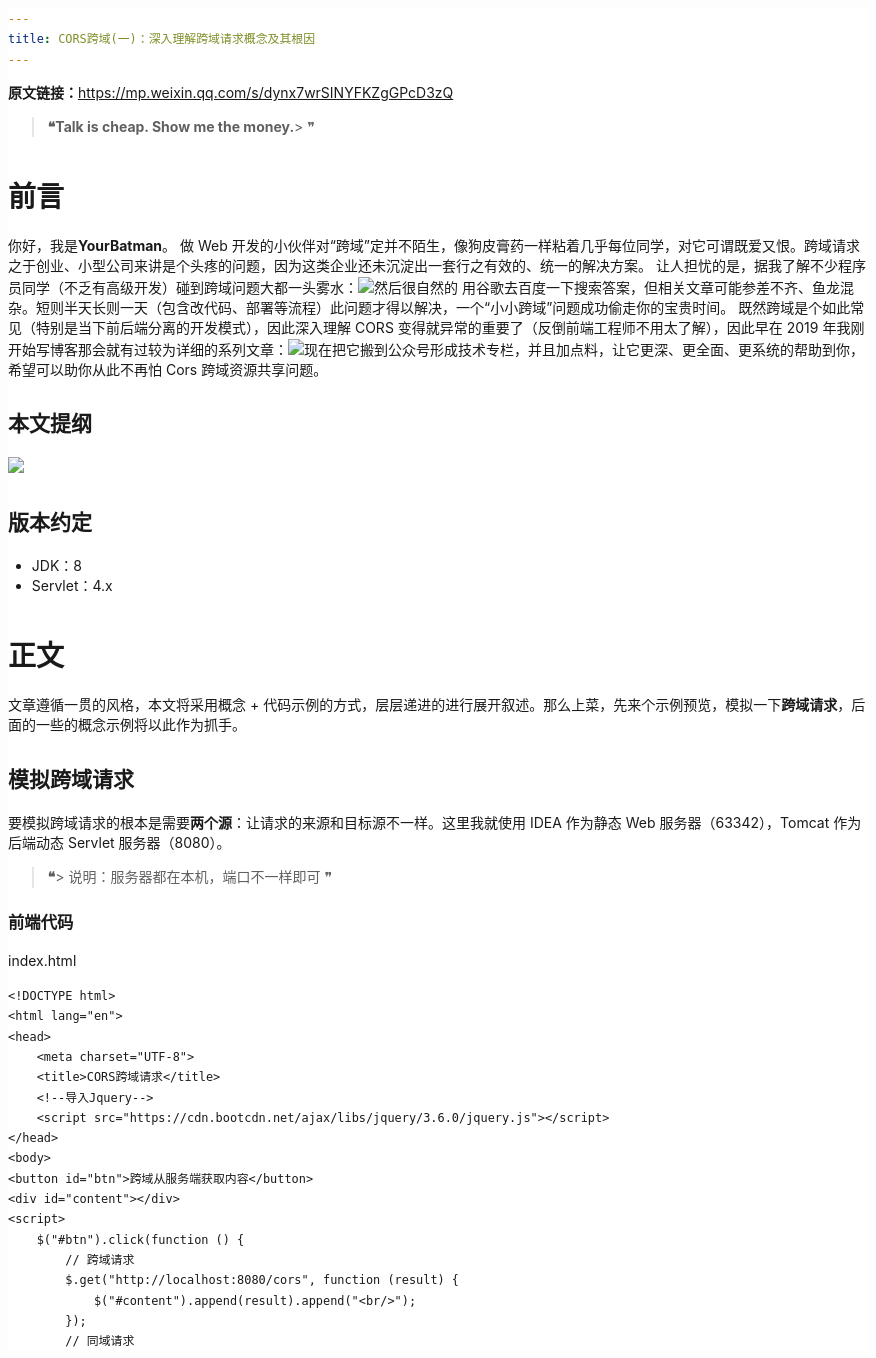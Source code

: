 ```yaml
---
title: CORS跨域(一)：深入理解跨域请求概念及其根因
---
```


**原文链接：**<https://mp.weixin.qq.com/s/dynx7wrSINYFKZgGPcD3zQ>

> **❝Talk is cheap. Show me the money.**> ❞

# 前言

你好，我是**YourBatman**。
做 Web 开发的小伙伴对“跨域”定并不陌生，像狗皮膏药一样粘着几乎每位同学，对它可谓既爱又恨。跨域请求之于创业、小型公司来讲是个头疼的问题，因为这类企业还未沉淀出一套行之有效的、统一的解决方案。
让人担忧的是，据我了解不少程序员同学（不乏有高级开发）碰到跨域问题大都一头雾水：![](https://notes-learning.oss-cn-beijing.aliyuncs.com/glml9g/1624260182917-3c20dcea-66db-4950-bd08-2ca996afbd43.webp)然后很自然的 用谷歌去百度一下搜索答案，但相关文章可能参差不齐、鱼龙混杂。短则半天长则一天（包含改代码、部署等流程）此问题才得以解决，一个“小小跨域”问题成功偷走你的宝贵时间。
既然跨域是个如此常见（特别是当下前后端分离的开发模式），因此深入理解 CORS 变得就异常的重要了（反倒前端工程师不用太了解），因此早在 2019 年我刚开始写博客那会就有过较为详细的系列文章：![](https://notes-learning.oss-cn-beijing.aliyuncs.com/glml9g/1624260182890-838bfbb6-192c-4666-8af4-a89e80a8aad6.png)现在把它搬到公众号形成技术专栏，并且加点料，让它更深、更全面、更系统的帮助到你，希望可以助你从此不再怕 Cors 跨域资源共享问题。

## 本文提纲

![](https://notes-learning.oss-cn-beijing.aliyuncs.com/glml9g/1624260182696-51d2c077-47b0-4137-b399-a8bc3183bb21.png)

## 版本约定

- JDK：8
- Servlet：4.x

# 正文

文章遵循一贯的风格，本文将采用概念 + 代码示例的方式，层层递进的进行展开叙述。那么上菜，先来个示例预览，模拟一下**跨域请求**，后面的一些的概念示例将以此作为抓手。

## 模拟跨域请求

要模拟跨域请求的根本是需要**两个源**：让请求的来源和目标源不一样。这里我就使用 IDEA 作为静态 Web 服务器（63342），Tomcat 作为后端动态 Servlet 服务器（8080）。

> **❝**> 说明：服务器都在本机，端口不一样即可
> ❞

### 前端代码

index.html

    <!DOCTYPE html>
    <html lang="en">
    <head>
        <meta charset="UTF-8">
        <title>CORS跨域请求</title>
        <!--导入Jquery-->
        <script src="https://cdn.bootcdn.net/ajax/libs/jquery/3.6.0/jquery.js"></script>
    </head>
    <body>
    <button id="btn">跨域从服务端获取内容</button>
    <div id="content"></div>
    <script>
        $("#btn").click(function () {
            // 跨域请求
            $.get("http://localhost:8080/cors", function (result) {
                $("#content").append(result).append("<br/>");
            });
            // 同域请求